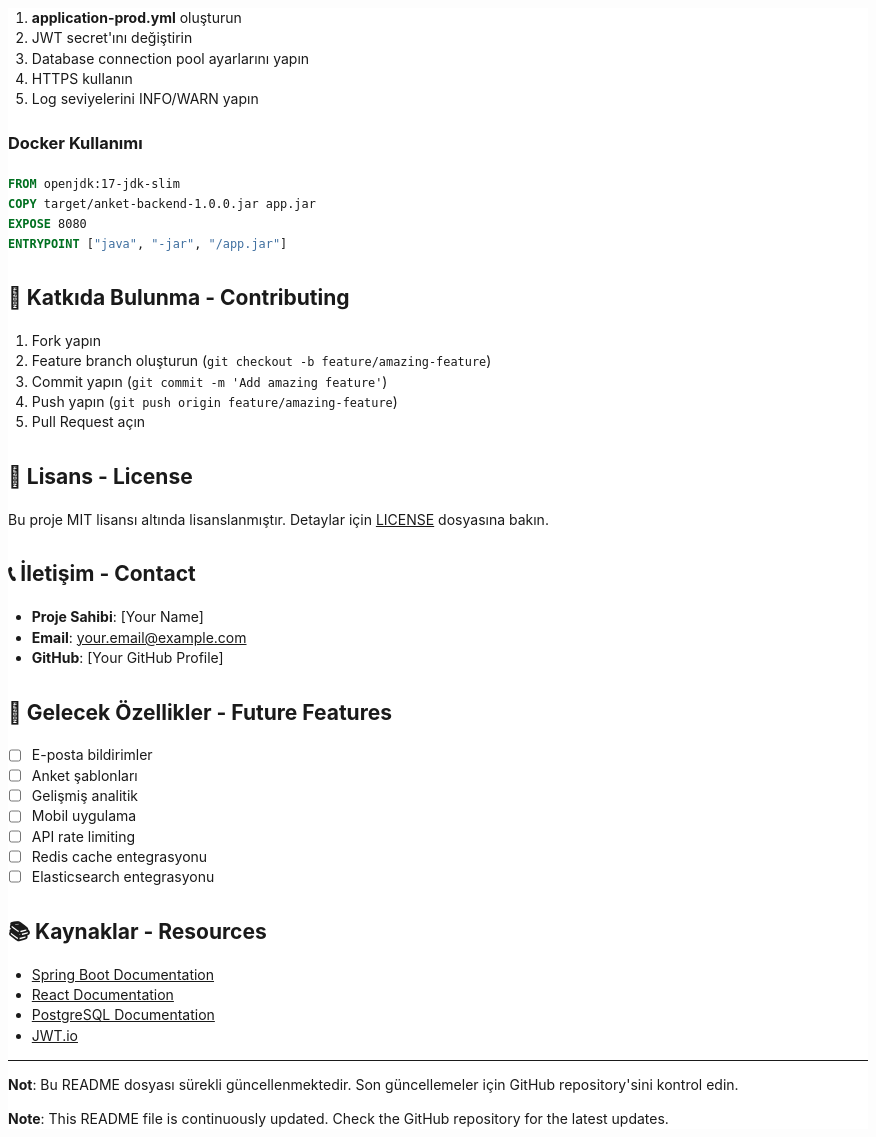 1. **application-prod.yml** oluşturun
2. JWT secret'ını değiştirin
3. Database connection pool ayarlarını yapın
4. HTTPS kullanın
5. Log seviyelerini INFO/WARN yapın

### Docker Kullanımı

```dockerfile
FROM openjdk:17-jdk-slim
COPY target/anket-backend-1.0.0.jar app.jar
EXPOSE 8080
ENTRYPOINT ["java", "-jar", "/app.jar"]
```

## 🤝 Katkıda Bulunma - Contributing

1. Fork yapın
2. Feature branch oluşturun (`git checkout -b feature/amazing-feature`)
3. Commit yapın (`git commit -m 'Add amazing feature'`)
4. Push yapın (`git push origin feature/amazing-feature`)
5. Pull Request açın

## 📝 Lisans - License

Bu proje MIT lisansı altında lisanslanmıştır. Detaylar için [LICENSE](LICENSE) dosyasına bakın.

## 📞 İletişim - Contact

- **Proje Sahibi**: [Your Name]
- **Email**: your.email@example.com
- **GitHub**: [Your GitHub Profile]

## 🎯 Gelecek Özellikler - Future Features

- [ ] E-posta bildirimler
- [ ] Anket şablonları
- [ ] Gelişmiş analitik
- [ ] Mobil uygulama
- [ ] API rate limiting
- [ ] Redis cache entegrasyonu
- [ ] Elasticsearch entegrasyonu

## 📚 Kaynaklar - Resources

- [Spring Boot Documentation](https://docs.spring.io/spring-boot/docs/current/reference/htmlsingle/)
- [React Documentation](https://reactjs.org/docs/getting-started.html)
- [PostgreSQL Documentation](https://www.postgresql.org/docs/)
- [JWT.io](https://jwt.io/)

---

**Not**: Bu README dosyası sürekli güncellenmektedir. Son güncellemeler için GitHub repository'sini kontrol edin.

**Note**: This README file is continuously updated. Check the GitHub repository for the latest updates.
